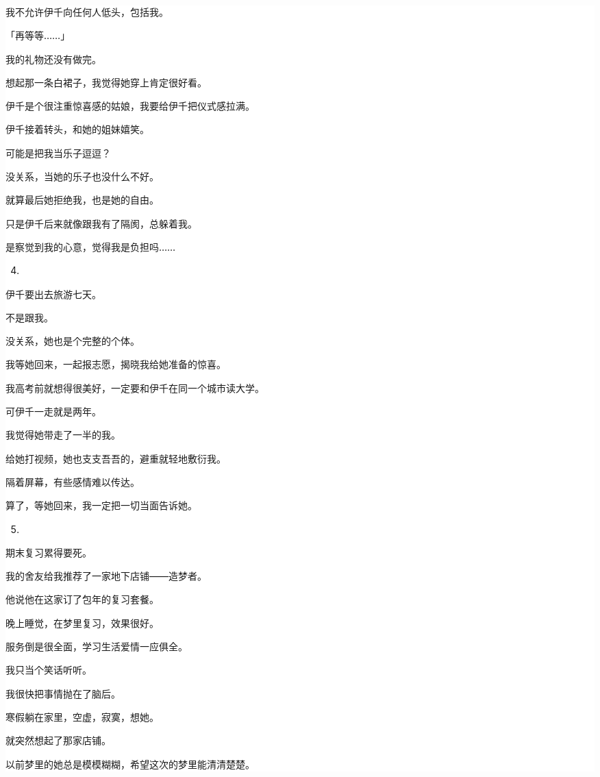 我不允许伊千向任何人低头，包括我。

「再等等……」

我的礼物还没有做完。

想起那一条白裙子，我觉得她穿上肯定很好看。

伊千是个很注重惊喜感的姑娘，我要给伊千把仪式感拉满。

伊千接着转头，和她的姐妹嬉笑。

可能是把我当乐子逗逗？

没关系，当她的乐子也没什么不好。

就算最后她拒绝我，也是她的自由。

只是伊千后来就像跟我有了隔阂，总躲着我。

是察觉到我的心意，觉得我是负担吗……

4.

伊千要出去旅游七天。

不是跟我。

没关系，她也是个完整的个体。

我等她回来，一起报志愿，揭晓我给她准备的惊喜。

我高考前就想得很美好，一定要和伊千在同一个城市读大学。

可伊千一走就是两年。

我觉得她带走了一半的我。

给她打视频，她也支支吾吾的，避重就轻地敷衍我。

隔着屏幕，有些感情难以传达。

算了，等她回来，我一定把一切当面告诉她。

5.

期末复习累得要死。

我的舍友给我推荐了一家地下店铺——造梦者。

他说他在这家订了包年的复习套餐。

晚上睡觉，在梦里复习，效果很好。

服务倒是很全面，学习生活爱情一应俱全。

我只当个笑话听听。

我很快把事情抛在了脑后。

寒假躺在家里，空虚，寂寞，想她。

就突然想起了那家店铺。

以前梦里的她总是模模糊糊，希望这次的梦里能清清楚楚。
